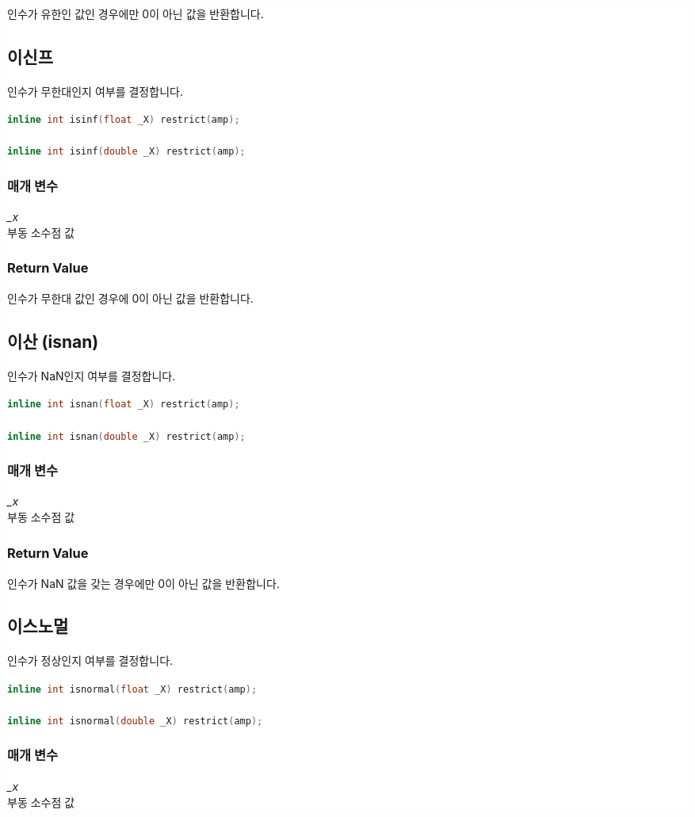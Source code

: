인수가 유한인 값인 경우에만 0이 아닌 값을 반환합니다.

## <a name="isinf"></a><a name="isinf"></a>이신프

인수가 무한대인지 여부를 결정합니다.

```cpp
inline int isinf(float _X) restrict(amp);

inline int isinf(double _X) restrict(amp);
```

### <a name="parameters"></a>매개 변수

*_x*<br/>
부동 소수점 값

### <a name="return-value"></a>Return Value

인수가 무한대 값인 경우에 0이 아닌 값을 반환합니다.

## <a name="isnan"></a><a name="isnan"></a>이산 (isnan)

인수가 NaN인지 여부를 결정합니다.

```cpp
inline int isnan(float _X) restrict(amp);

inline int isnan(double _X) restrict(amp);
```

### <a name="parameters"></a>매개 변수

*_x*<br/>
부동 소수점 값

### <a name="return-value"></a>Return Value

인수가 NaN 값을 갖는 경우에만 0이 아닌 값을 반환합니다.

## <a name="isnormal"></a><a name="isnormal"></a>이스노멀

인수가 정상인지 여부를 결정합니다.

```cpp
inline int isnormal(float _X) restrict(amp);

inline int isnormal(double _X) restrict(amp);
```

### <a name="parameters"></a>매개 변수

*_x*<br/>
부동 소수점 값
